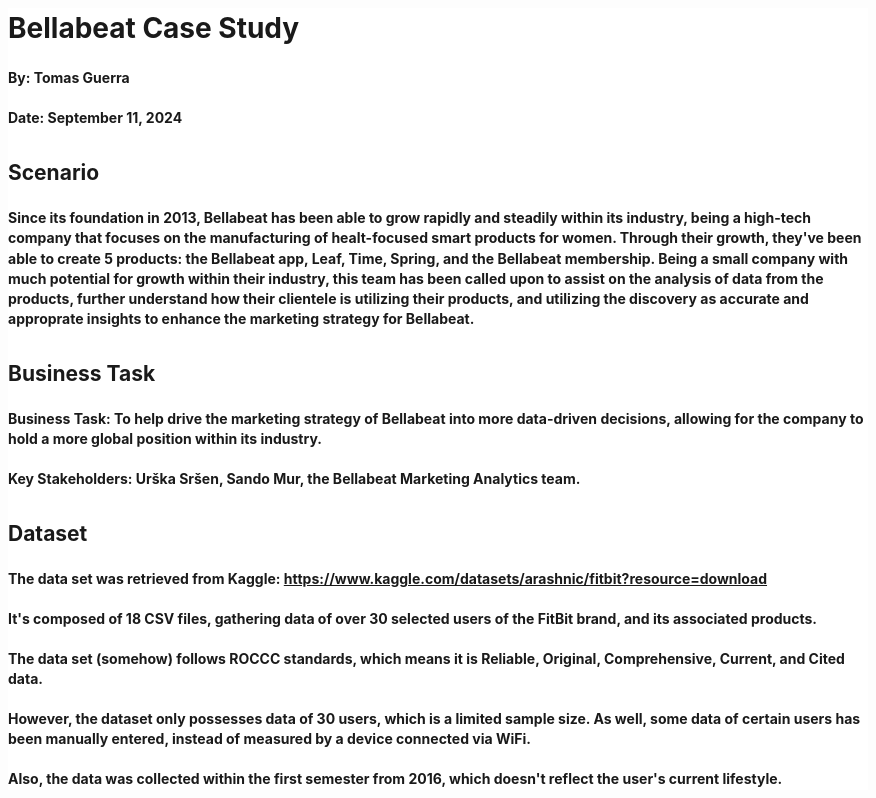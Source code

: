 # Bellabeat Case Study
#### By: Tomas Guerra

#### Date: September 11, 2024

## Scenario
#### Since its foundation in 2013, Bellabeat has been able to grow rapidly and steadily within its industry, being a high-tech company that focuses on the manufacturing of healt-focused smart products for women. Through their growth, they've been able to create 5 products: the Bellabeat app, Leaf, Time, Spring, and the Bellabeat membership. Being a small company with much potential for growth within their industry, this team has been called upon to assist on the analysis of data from the products, further understand how their clientele is utilizing their products, and utilizing the discovery as accurate and approprate insights to enhance the marketing strategy for Bellabeat.

## Business Task
#### Business Task: To help drive the marketing strategy of Bellabeat into more data-driven decisions, allowing for the company to hold a more global position within its industry.
#### Key Stakeholders: Urška Sršen, Sando Mur, the Bellabeat Marketing Analytics team.

## Dataset
#### The data set was retrieved from Kaggle: https://www.kaggle.com/datasets/arashnic/fitbit?resource=download

#### It's composed of 18 CSV files, gathering data of over 30 selected users of the FitBit brand, and its associated products.

#### The data set (somehow) follows ROCCC standards, which means it is Reliable, Original, Comprehensive, Current, and Cited data.
#### However, the dataset only possesses data of 30 users, which is a limited sample size. As well, some data of certain users has been manually entered, instead of measured by a device connected via WiFi.
#### Also, the data was collected within the first semester from 2016, which doesn't reflect the user's current lifestyle.
